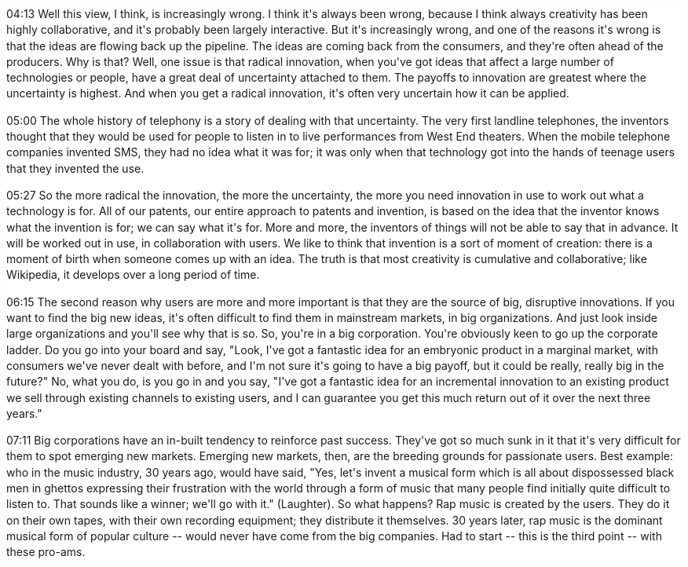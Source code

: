 
04:13
Well this view, I think, is increasingly wrong. I think it's always been wrong, because I think always creativity has been highly collaborative, and it's probably been largely interactive. But it's increasingly wrong, and one of the reasons it's wrong is that the ideas are flowing back up the pipeline. The ideas are coming back from the consumers, and they're often ahead of the producers. Why is that? Well, one issue is that radical innovation, when you've got ideas that affect a large number of technologies or people, have a great deal of uncertainty attached to them. The payoffs to innovation are greatest where the uncertainty is highest. And when you get a radical innovation, it's often very uncertain how it can be applied. 


05:00
The whole history of telephony is a story of dealing with that uncertainty. The very first landline telephones, the inventors thought that they would be used for people to listen in to live performances from West End theaters. When the mobile telephone companies invented SMS, they had no idea what it was for; it was only when that technology got into the hands of teenage users that they invented the use. 


05:27
So the more radical the innovation, the more the uncertainty, the more you need innovation in use to work out what a technology is for. All of our patents, our entire approach to patents and invention, is based on the idea that the inventor knows what the invention is for; we can say what it's for. More and more, the inventors of things will not be able to say that in advance. It will be worked out in use, in collaboration with users. We like to think that invention is a sort of moment of creation: there is a moment of birth when someone comes up with an idea. The truth is that most creativity is cumulative and collaborative; like Wikipedia, it develops over a long period of time. 


06:15
The second reason why users are more and more important is that they are the source of big, disruptive innovations. If you want to find the big new ideas, it's often difficult to find them in mainstream markets, in big organizations. And just look inside large organizations and you'll see why that is so. So, you're in a big corporation. You're obviously keen to go up the corporate ladder. Do you go into your board and say, "Look, I've got a fantastic idea for an embryonic product in a marginal market, with consumers we've never dealt with before, and I'm not sure it's going to have a big payoff, but it could be really, really big in the future?" No, what you do, is you go in and you say, "I've got a fantastic idea for an incremental innovation to an existing product we sell through existing channels to existing users, and I can guarantee you get this much return out of it over the next three years." 


07:11
Big corporations have an in-built tendency to reinforce past success. They've got so much sunk in it that it's very difficult for them to spot emerging new markets. Emerging new markets, then, are the breeding grounds for passionate users. Best example: who in the music industry, 30 years ago, would have said, "Yes, let's invent a musical form which is all about dispossessed black men in ghettos expressing their frustration with the world through a form of music that many people find initially quite difficult to listen to. That sounds like a winner; we'll go with it." (Laughter). So what happens? Rap music is created by the users. They do it on their own tapes, with their own recording equipment; they distribute it themselves. 30 years later, rap music is the dominant musical form of popular culture -- would never have come from the big companies. Had to start -- this is the third point -- with these pro-ams. 

